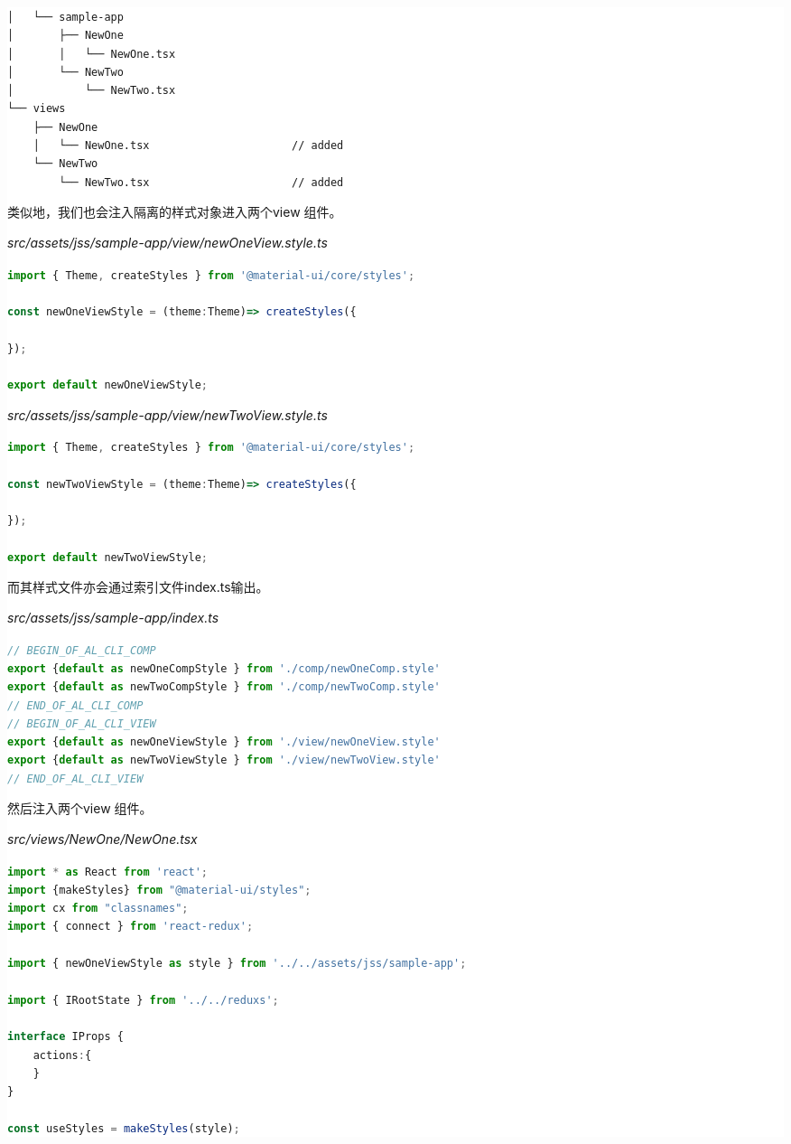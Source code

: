 ```vim
│   └── sample-app
│       ├── NewOne
│       │   └── NewOne.tsx
│       └── NewTwo
│           └── NewTwo.tsx
└── views
    ├── NewOne
    │   └── NewOne.tsx                      // added
    └── NewTwo
        └── NewTwo.tsx                      // added
```
类似地，我们也会注入隔离的样式对象进入两个view 组件。

*src/assets/jss/sample-app/view/newOneView.style.ts*
```typescript
import { Theme, createStyles } from '@material-ui/core/styles';

const newOneViewStyle = (theme:Theme)=> createStyles({

});

export default newOneViewStyle;
```
*src/assets/jss/sample-app/view/newTwoView.style.ts*
```typescript
import { Theme, createStyles } from '@material-ui/core/styles';

const newTwoViewStyle = (theme:Theme)=> createStyles({

});

export default newTwoViewStyle;
```
而其样式文件亦会通过索引文件index.ts输出。

*src/assets/jss/sample-app/index.ts*
```typescript
// BEGIN_OF_AL_CLI_COMP
export {default as newOneCompStyle } from './comp/newOneComp.style'
export {default as newTwoCompStyle } from './comp/newTwoComp.style'
// END_OF_AL_CLI_COMP
// BEGIN_OF_AL_CLI_VIEW
export {default as newOneViewStyle } from './view/newOneView.style'
export {default as newTwoViewStyle } from './view/newTwoView.style'
// END_OF_AL_CLI_VIEW
```

然后注入两个view 组件。

*src/views/NewOne/NewOne.tsx*
```typescript jsx
import * as React from 'react';
import {makeStyles} from "@material-ui/styles";
import cx from "classnames";
import { connect } from 'react-redux';

import { newOneViewStyle as style } from '../../assets/jss/sample-app';

import { IRootState } from '../../reduxs';

interface IProps {
    actions:{
    }
}

const useStyles = makeStyles(style);
```